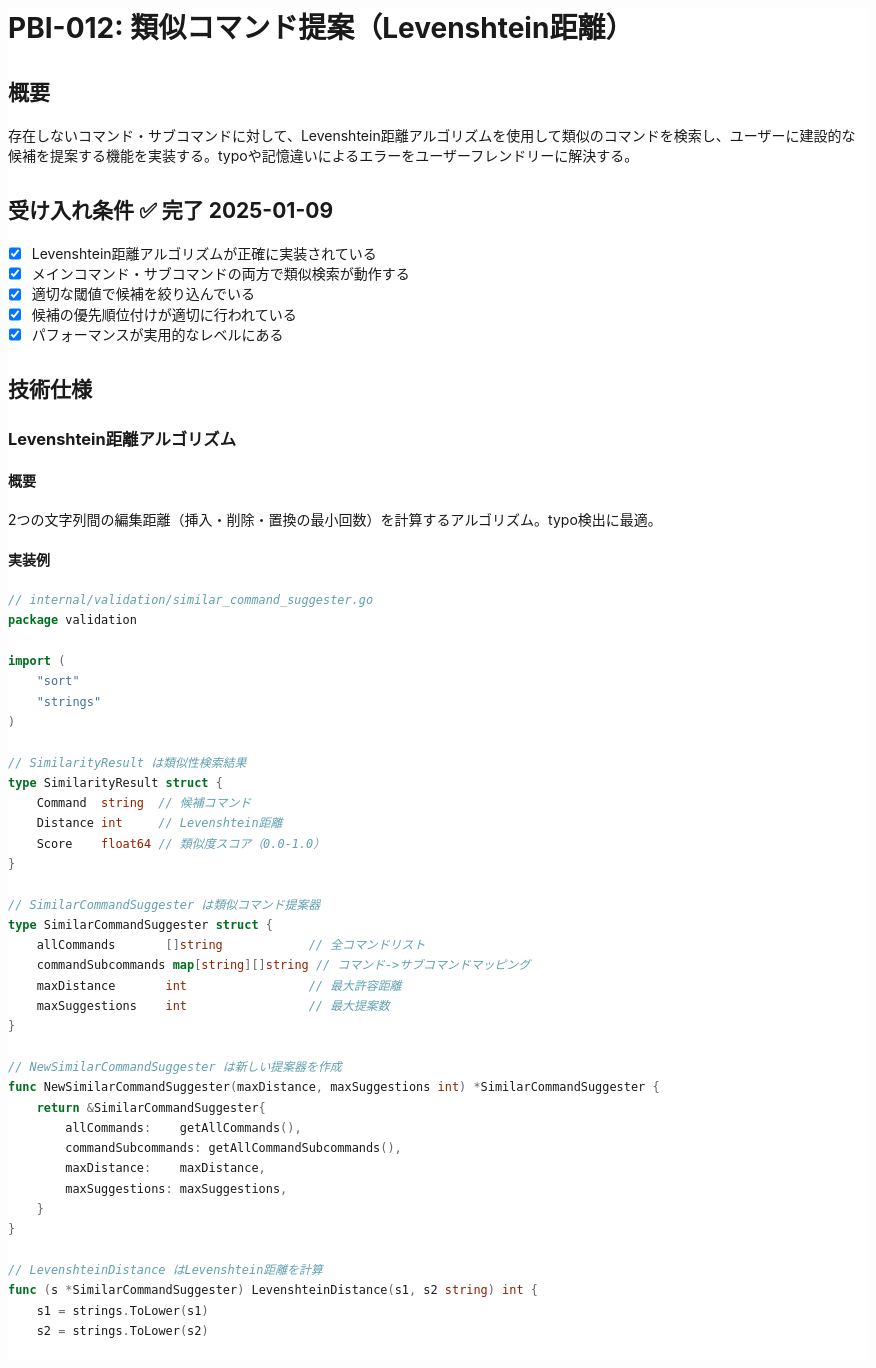 # PBI-012: 類似コマンド提案（Levenshtein距離）

## 概要
存在しないコマンド・サブコマンドに対して、Levenshtein距離アルゴリズムを使用して類似のコマンドを検索し、ユーザーに建設的な候補を提案する機能を実装する。typoや記憶違いによるエラーをユーザーフレンドリーに解決する。

## 受け入れ条件 ✅ **完了 2025-01-09**
- [x] Levenshtein距離アルゴリズムが正確に実装されている
- [x] メインコマンド・サブコマンドの両方で類似検索が動作する
- [x] 適切な閾値で候補を絞り込んでいる
- [x] 候補の優先順位付けが適切に行われている
- [x] パフォーマンスが実用的なレベルにある

## 技術仕様

### Levenshtein距離アルゴリズム

#### 概要
2つの文字列間の編集距離（挿入・削除・置換の最小回数）を計算するアルゴリズム。typo検出に最適。

#### 実装例
```go
// internal/validation/similar_command_suggester.go
package validation

import (
    "sort"
    "strings"
)

// SimilarityResult は類似性検索結果
type SimilarityResult struct {
    Command  string  // 候補コマンド
    Distance int     // Levenshtein距離
    Score    float64 // 類似度スコア（0.0-1.0）
}

// SimilarCommandSuggester は類似コマンド提案器
type SimilarCommandSuggester struct {
    allCommands       []string            // 全コマンドリスト
    commandSubcommands map[string][]string // コマンド->サブコマンドマッピング
    maxDistance       int                 // 最大許容距離
    maxSuggestions    int                 // 最大提案数
}

// NewSimilarCommandSuggester は新しい提案器を作成
func NewSimilarCommandSuggester(maxDistance, maxSuggestions int) *SimilarCommandSuggester {
    return &SimilarCommandSuggester{
        allCommands:    getAllCommands(),
        commandSubcommands: getAllCommandSubcommands(),
        maxDistance:    maxDistance,
        maxSuggestions: maxSuggestions,
    }
}

// LevenshteinDistance はLevenshtein距離を計算
func (s *SimilarCommandSuggester) LevenshteinDistance(s1, s2 string) int {
    s1 = strings.ToLower(s1)
    s2 = strings.ToLower(s2)
    
```